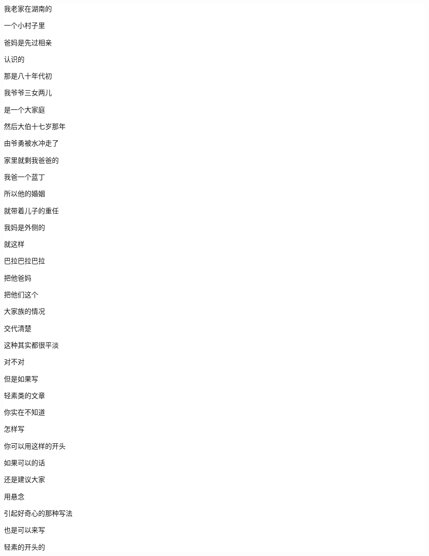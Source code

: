 我老家在湖南的

一个小村子里

爸妈是先过相亲

认识的

那是八十年代初

我爷爷三女两儿

是一个大家庭

然后大伯十七岁那年

由爷勇被水冲走了

家里就剩我爸爸的

我爸一个蓝丁

所以他的婚姻

就带着儿子的重任

我妈是外侧的

就这样

巴拉巴拉巴拉

把他爸妈

把他们这个

大家族的情况

交代清楚

这种其实都很平淡

对不对

但是如果写

轻素类的文章

你实在不知道

怎样写

你可以用这样的开头

如果可以的话

还是建议大家

用悬念

引起好奇心的那种写法

也是可以来写

轻素的开头的
